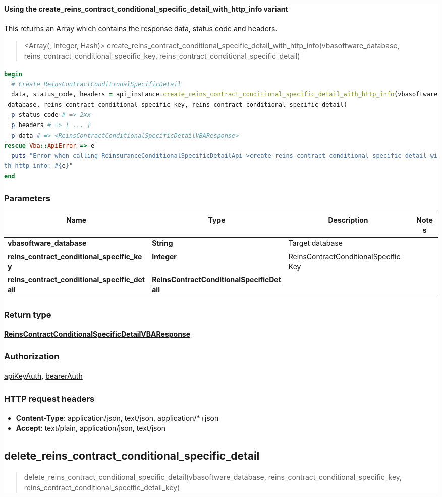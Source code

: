 #### Using the create_reins_contract_conditional_specific_detail_with_http_info variant

This returns an Array which contains the response data, status code and headers.

> <Array(<ReinsContractConditionalSpecificDetailVBAResponse>, Integer, Hash)> create_reins_contract_conditional_specific_detail_with_http_info(vbasoftware_database, reins_contract_conditional_specific_key, reins_contract_conditional_specific_detail)

```ruby
begin
  # Create ReinsContractConditionalSpecificDetail
  data, status_code, headers = api_instance.create_reins_contract_conditional_specific_detail_with_http_info(vbasoftware_database, reins_contract_conditional_specific_key, reins_contract_conditional_specific_detail)
  p status_code # => 2xx
  p headers # => { ... }
  p data # => <ReinsContractConditionalSpecificDetailVBAResponse>
rescue Vba::ApiError => e
  puts "Error when calling ReinsuranceConditionalSpecificDetailApi->create_reins_contract_conditional_specific_detail_with_http_info: #{e}"
end
```

### Parameters

| Name | Type | Description | Notes |
| ---- | ---- | ----------- | ----- |
| **vbasoftware_database** | **String** | Target database |  |
| **reins_contract_conditional_specific_key** | **Integer** | ReinsContractConditionalSpecific Key |  |
| **reins_contract_conditional_specific_detail** | [**ReinsContractConditionalSpecificDetail**](ReinsContractConditionalSpecificDetail.md) |  |  |

### Return type

[**ReinsContractConditionalSpecificDetailVBAResponse**](ReinsContractConditionalSpecificDetailVBAResponse.md)

### Authorization

[apiKeyAuth](../README.md#apiKeyAuth), [bearerAuth](../README.md#bearerAuth)

### HTTP request headers

- **Content-Type**: application/json, text/json, application/*+json
- **Accept**: text/plain, application/json, text/json


## delete_reins_contract_conditional_specific_detail

> delete_reins_contract_conditional_specific_detail(vbasoftware_database, reins_contract_conditional_specific_key, reins_contract_conditional_specific_detail_key)
